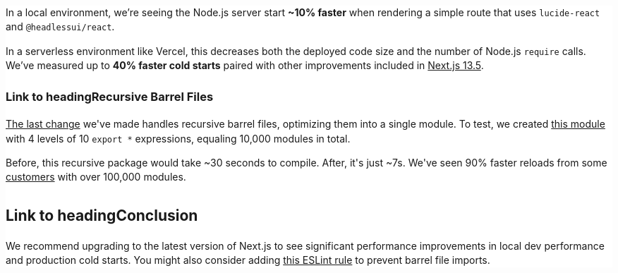 In a local environment, we’re seeing the Node.js server start **~10% faster** when rendering a simple route that uses `lucide-react` and `@headlessui/react`.

In a serverless environment like Vercel, this decreases both the deployed code size and the number of Node.js `require` calls. We’ve measured up to **40% faster cold starts** paired with other improvements included in [Next.js 13.5](https://nextjs.org/blog/next-13-5).

### Link to headingRecursive Barrel Files

[The last change](https://github.com/vercel/next.js/pull/56489) we've made handles recursive barrel files, optimizing them into a single module. To test, we created [this module](https://unpkg.com/browse/recursive-barrel@1.0.0/) with 4 levels of 10 `export *` expressions, equaling 10,000 modules in total.

Before, this recursive package would take ~30 seconds to compile. After, it's just ~7s. We've seen 90% faster reloads from some [customers](https://github.com/vercel/next.js/pull/56489#issuecomment-1751099866) with over 100,000 modules.

## Link to headingConclusion

We recommend upgrading to the latest version of Next.js to see significant performance improvements in local dev performance and production cold starts. You might also consider adding [this ESLint rule](https://github.com/gajus/eslint-plugin-canonical#no-barrel-import) to prevent barrel file imports.
